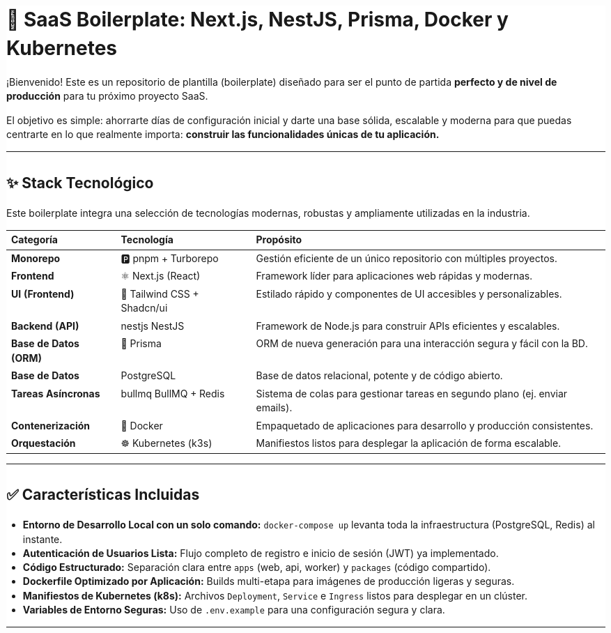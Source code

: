 # 🚀 SaaS Boilerplate: Next.js, NestJS, Prisma, Docker y Kubernetes

¡Bienvenido! Este es un repositorio de plantilla (boilerplate) diseñado para ser el punto de partida **perfecto y de nivel de producción** para tu próximo proyecto SaaS.

El objetivo es simple: ahorrarte días de configuración inicial y darte una base sólida, escalable y moderna para que puedas centrarte en lo que realmente importa: **construir las funcionalidades únicas de tu aplicación.**

---

## ✨ Stack Tecnológico

Este boilerplate integra una selección de tecnologías modernas, robustas y ampliamente utilizadas en la industria.

| Categoría | Tecnología | Propósito |
| :--- | :--- | :--- |
| **Monorepo** | 🅿️ pnpm + Turborepo | Gestión eficiente de un único repositorio con múltiples proyectos. |
| **Frontend** | ⚛️ Next.js (React) | Framework líder para aplicaciones web rápidas y modernas. |
| **UI (Frontend)** | 🎨 Tailwind CSS + Shadcn/ui | Estilado rápido y componentes de UI accesibles y personalizables. |
| **Backend (API)** | nestjs NestJS | Framework de Node.js para construir APIs eficientes y escalables. |
| **Base de Datos (ORM)** | 🐘 Prisma | ORM de nueva generación para una interacción segura y fácil con la BD. |
| **Base de Datos** | PostgreSQL | Base de datos relacional, potente y de código abierto. |
| **Tareas Asíncronas** |  bullmq BullMQ + Redis | Sistema de colas para gestionar tareas en segundo plano (ej. enviar emails). |
| **Contenerización** | 🐳 Docker | Empaquetado de aplicaciones para desarrollo y producción consistentes. |
| **Orquestación** | ☸️ Kubernetes (k3s) | Manifiestos listos para desplegar la aplicación de forma escalable. |

---

## ✅ Características Incluidas

- **Entorno de Desarrollo Local con un solo comando:** `docker-compose up` levanta toda la infraestructura (PostgreSQL, Redis) al instante.
- **Autenticación de Usuarios Lista:** Flujo completo de registro e inicio de sesión (JWT) ya implementado.
- **Código Estructurado:** Separación clara entre `apps` (web, api, worker) y `packages` (código compartido).
- **Dockerfile Optimizado por Aplicación:** Builds multi-etapa para imágenes de producción ligeras y seguras.
- **Manifiestos de Kubernetes (k8s):** Archivos `Deployment`, `Service` e `Ingress` listos para desplegar en un clúster.
- **Variables de Entorno Seguras:** Uso de `.env.example` para una configuración segura y clara.

---